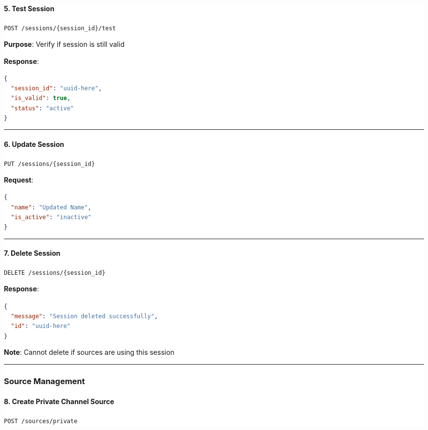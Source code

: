 
#### 5. Test Session
```http
POST /sessions/{session_id}/test
```

**Purpose**: Verify if session is still valid

**Response**:
```json
{
  "session_id": "uuid-here",
  "is_valid": true,
  "status": "active"
}
```

---

#### 6. Update Session
```http
PUT /sessions/{session_id}
```

**Request**:
```json
{
  "name": "Updated Name",
  "is_active": "inactive"
}
```

---

#### 7. Delete Session
```http
DELETE /sessions/{session_id}
```

**Response**:
```json
{
  "message": "Session deleted successfully",
  "id": "uuid-here"
}
```

**Note**: Cannot delete if sources are using this session

---

### Source Management

#### 8. Create Private Channel Source
```http
POST /sources/private
```
